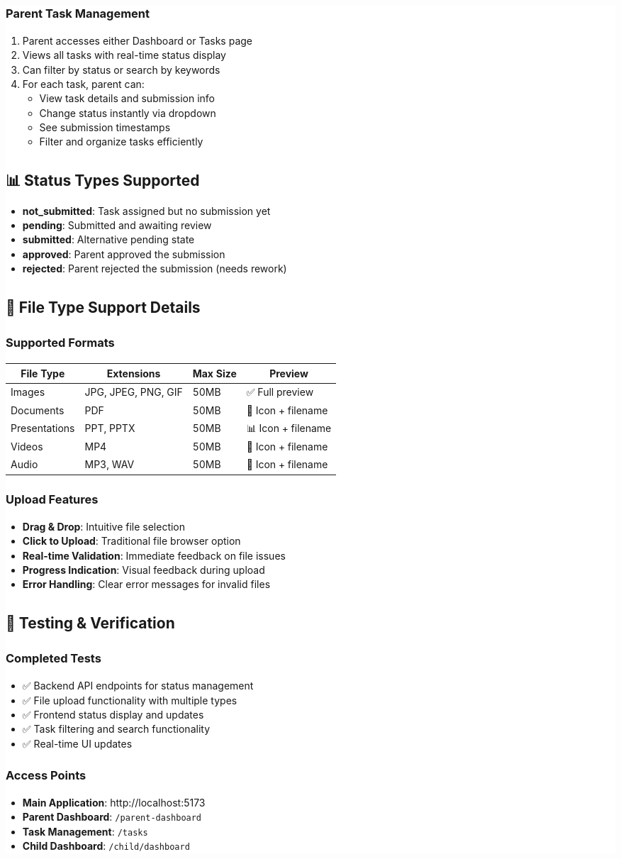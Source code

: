 ### **Parent Task Management**
1. Parent accesses either Dashboard or Tasks page
2. Views all tasks with real-time status display
3. Can filter by status or search by keywords
4. For each task, parent can:
   - View task details and submission info
   - Change status instantly via dropdown
   - See submission timestamps
   - Filter and organize tasks efficiently

## 📊 **Status Types Supported**
- **not_submitted**: Task assigned but no submission yet
- **pending**: Submitted and awaiting review
- **submitted**: Alternative pending state
- **approved**: Parent approved the submission
- **rejected**: Parent rejected the submission (needs rework)

## 🔗 **File Type Support Details**

### **Supported Formats**
| File Type | Extensions | Max Size | Preview |
|-----------|------------|----------|---------|
| Images | JPG, JPEG, PNG, GIF | 50MB | ✅ Full preview |
| Documents | PDF | 50MB | 📄 Icon + filename |
| Presentations | PPT, PPTX | 50MB | 📊 Icon + filename |
| Videos | MP4 | 50MB | 🎥 Icon + filename |
| Audio | MP3, WAV | 50MB | 🎵 Icon + filename |

### **Upload Features**
- **Drag & Drop**: Intuitive file selection
- **Click to Upload**: Traditional file browser option
- **Real-time Validation**: Immediate feedback on file issues
- **Progress Indication**: Visual feedback during upload
- **Error Handling**: Clear error messages for invalid files

## 🚀 **Testing & Verification**

### **Completed Tests**
- ✅ Backend API endpoints for status management
- ✅ File upload functionality with multiple types
- ✅ Frontend status display and updates
- ✅ Task filtering and search functionality
- ✅ Real-time UI updates

### **Access Points**
- **Main Application**: http://localhost:5173
- **Parent Dashboard**: `/parent-dashboard`
- **Task Management**: `/tasks`
- **Child Dashboard**: `/child/dashboard`

